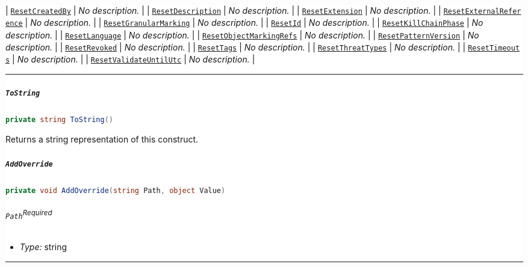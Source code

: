 | <code><a href="#@cdktf/provider-azurerm.sentinelThreatIntelligenceIndicator.SentinelThreatIntelligenceIndicator.resetCreatedBy">ResetCreatedBy</a></code> | *No description.* |
| <code><a href="#@cdktf/provider-azurerm.sentinelThreatIntelligenceIndicator.SentinelThreatIntelligenceIndicator.resetDescription">ResetDescription</a></code> | *No description.* |
| <code><a href="#@cdktf/provider-azurerm.sentinelThreatIntelligenceIndicator.SentinelThreatIntelligenceIndicator.resetExtension">ResetExtension</a></code> | *No description.* |
| <code><a href="#@cdktf/provider-azurerm.sentinelThreatIntelligenceIndicator.SentinelThreatIntelligenceIndicator.resetExternalReference">ResetExternalReference</a></code> | *No description.* |
| <code><a href="#@cdktf/provider-azurerm.sentinelThreatIntelligenceIndicator.SentinelThreatIntelligenceIndicator.resetGranularMarking">ResetGranularMarking</a></code> | *No description.* |
| <code><a href="#@cdktf/provider-azurerm.sentinelThreatIntelligenceIndicator.SentinelThreatIntelligenceIndicator.resetId">ResetId</a></code> | *No description.* |
| <code><a href="#@cdktf/provider-azurerm.sentinelThreatIntelligenceIndicator.SentinelThreatIntelligenceIndicator.resetKillChainPhase">ResetKillChainPhase</a></code> | *No description.* |
| <code><a href="#@cdktf/provider-azurerm.sentinelThreatIntelligenceIndicator.SentinelThreatIntelligenceIndicator.resetLanguage">ResetLanguage</a></code> | *No description.* |
| <code><a href="#@cdktf/provider-azurerm.sentinelThreatIntelligenceIndicator.SentinelThreatIntelligenceIndicator.resetObjectMarkingRefs">ResetObjectMarkingRefs</a></code> | *No description.* |
| <code><a href="#@cdktf/provider-azurerm.sentinelThreatIntelligenceIndicator.SentinelThreatIntelligenceIndicator.resetPatternVersion">ResetPatternVersion</a></code> | *No description.* |
| <code><a href="#@cdktf/provider-azurerm.sentinelThreatIntelligenceIndicator.SentinelThreatIntelligenceIndicator.resetRevoked">ResetRevoked</a></code> | *No description.* |
| <code><a href="#@cdktf/provider-azurerm.sentinelThreatIntelligenceIndicator.SentinelThreatIntelligenceIndicator.resetTags">ResetTags</a></code> | *No description.* |
| <code><a href="#@cdktf/provider-azurerm.sentinelThreatIntelligenceIndicator.SentinelThreatIntelligenceIndicator.resetThreatTypes">ResetThreatTypes</a></code> | *No description.* |
| <code><a href="#@cdktf/provider-azurerm.sentinelThreatIntelligenceIndicator.SentinelThreatIntelligenceIndicator.resetTimeouts">ResetTimeouts</a></code> | *No description.* |
| <code><a href="#@cdktf/provider-azurerm.sentinelThreatIntelligenceIndicator.SentinelThreatIntelligenceIndicator.resetValidateUntilUtc">ResetValidateUntilUtc</a></code> | *No description.* |

---

##### `ToString` <a name="ToString" id="@cdktf/provider-azurerm.sentinelThreatIntelligenceIndicator.SentinelThreatIntelligenceIndicator.toString"></a>

```csharp
private string ToString()
```

Returns a string representation of this construct.

##### `AddOverride` <a name="AddOverride" id="@cdktf/provider-azurerm.sentinelThreatIntelligenceIndicator.SentinelThreatIntelligenceIndicator.addOverride"></a>

```csharp
private void AddOverride(string Path, object Value)
```

###### `Path`<sup>Required</sup> <a name="Path" id="@cdktf/provider-azurerm.sentinelThreatIntelligenceIndicator.SentinelThreatIntelligenceIndicator.addOverride.parameter.path"></a>

- *Type:* string

---
